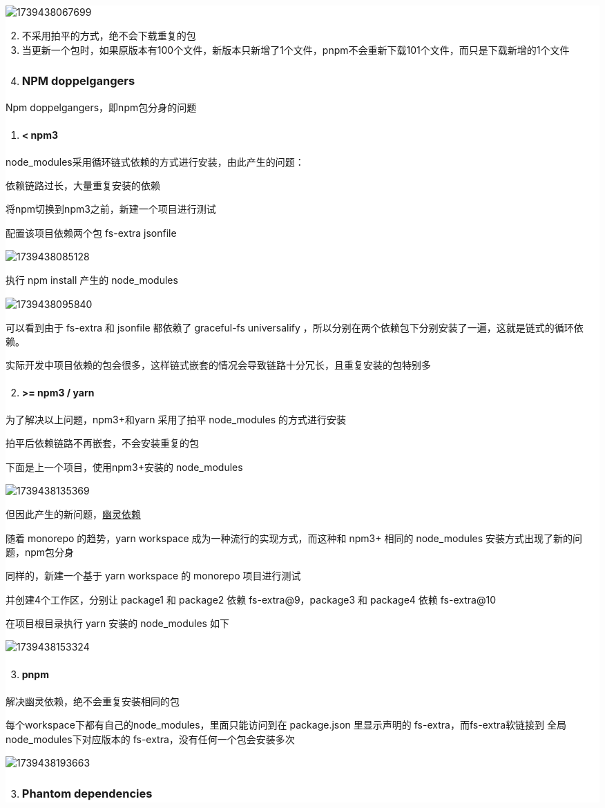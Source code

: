 ![1739438067699](https://cdn.jsdelivr.net/gh/antonhu/picx-images-hosting/picGo/1739438067699.jpg)

2. 不采用拍平的方式，绝不会下载重复的包
3. 当更新一个包时，如果原版本有100个文件，新版本只新增了1个文件，pnpm不会重新下载101个文件，而只是下载新增的1个文件
4. ### **NPM doppelgangers**

Npm doppelgangers，即npm包分身的问题

1. #### < npm3

node_modules采用循环链式依赖的方式进行安装，由此产生的问题：

依赖链路过长，大量重复安装的依赖

将npm切换到npm3之前，新建一个项目进行测试

配置该项目依赖两个包 fs-extra jsonfile

![1739438085128](https://cdn.jsdelivr.net/gh/antonhu/picx-images-hosting/picGo/1739438085128.jpg)

执行 npm install 产生的 node_modules

![1739438095840](https://cdn.jsdelivr.net/gh/antonhu/picx-images-hosting/picGo/1739438095840.jpg)

可以看到由于 fs-extra 和 jsonfile 都依赖了 graceful-fs universalify ，所以分别在两个依赖包下分别安装了一遍，这就是链式的循环依赖。

实际开发中项目依赖的包会很多，这样链式嵌套的情况会导致链路十分冗长，且重复安装的包特别多

2. #### >= npm3 / yarn

为了解决以上问题，npm3+和yarn 采用了拍平 node_modules 的方式进行安装

拍平后依赖链路不再嵌套，不会安装重复的包

下面是上一个项目，使用npm3+安装的 node_modules

![1739438135369](https://cdn.jsdelivr.net/gh/antonhu/picx-images-hosting/picGo/1739438135369.jpg)

但因此产生的新问题，[幽灵依赖](https://v5hhs75fgk.feishu.cn/docs/doccnUcxx6uyk402oE3E3iMIcbd#2YephB)

随着 monorepo 的趋势，yarn workspace 成为一种流行的实现方式，而这种和 npm3+ 相同的 node_modules 安装方式出现了新的问题，npm包分身

同样的，新建一个基于 yarn workspace 的 monorepo 项目进行测试

并创建4个工作区，分别让 package1 和 package2 依赖 fs-extra@9，package3 和 package4 依赖 fs-extra@10

在项目根目录执行 yarn 安装的 node_modules 如下

![1739438153324](https://cdn.jsdelivr.net/gh/antonhu/picx-images-hosting/picGo/1739438153324.jpg)

3. #### pnpm

解决幽灵依赖，绝不会重复安装相同的包

每个workspace下都有自己的node_modules，里面只能访问到在 package.json 里显示声明的 fs-extra，而fs-extra软链接到 全局node_modules下对应版本的 fs-extra，没有任何一个包会安装多次

![1739438193663](https://cdn.jsdelivr.net/gh/antonhu/picx-images-hosting/picGo/1739438193663.jpg)

3. ### Phantom dependencies
